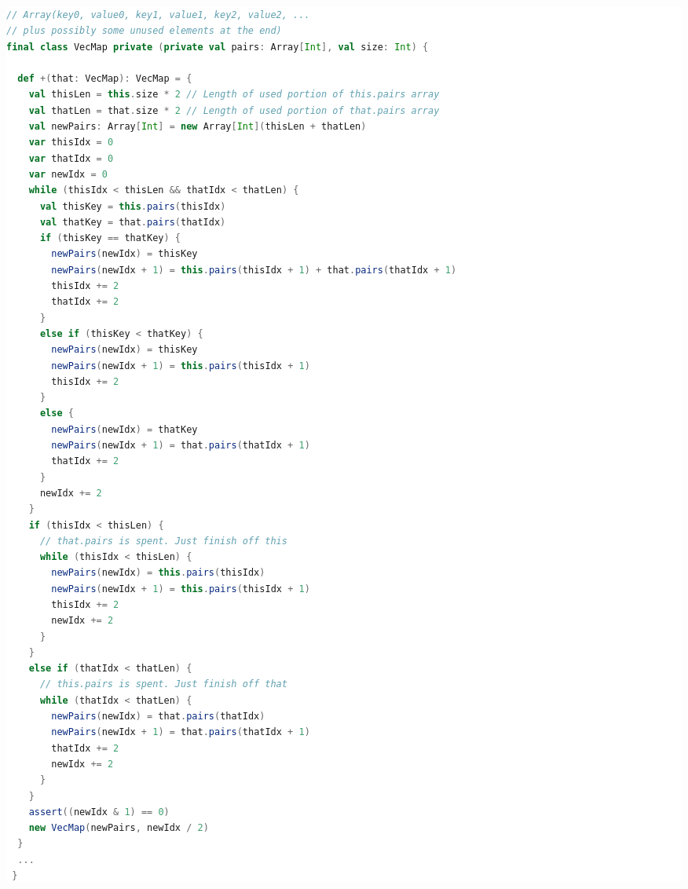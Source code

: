 ```scala
// Array(key0, value0, key1, value1, key2, value2, ...
// plus possibly some unused elements at the end)
final class VecMap private (private val pairs: Array[Int], val size: Int) {

  def +(that: VecMap): VecMap = {
    val thisLen = this.size * 2 // Length of used portion of this.pairs array
    val thatLen = that.size * 2 // Length of used portion of that.pairs array
    val newPairs: Array[Int] = new Array[Int](thisLen + thatLen)
    var thisIdx = 0
    var thatIdx = 0
    var newIdx = 0
    while (thisIdx < thisLen && thatIdx < thatLen) {
      val thisKey = this.pairs(thisIdx)
      val thatKey = that.pairs(thatIdx)
      if (thisKey == thatKey) {
        newPairs(newIdx) = thisKey
        newPairs(newIdx + 1) = this.pairs(thisIdx + 1) + that.pairs(thatIdx + 1)
        thisIdx += 2
        thatIdx += 2
      }
      else if (thisKey < thatKey) {
        newPairs(newIdx) = thisKey
        newPairs(newIdx + 1) = this.pairs(thisIdx + 1)
        thisIdx += 2
      }
      else {
        newPairs(newIdx) = thatKey
        newPairs(newIdx + 1) = that.pairs(thatIdx + 1)
        thatIdx += 2
      }
      newIdx += 2
    }
    if (thisIdx < thisLen) {
      // that.pairs is spent. Just finish off this
      while (thisIdx < thisLen) {
        newPairs(newIdx) = this.pairs(thisIdx)
        newPairs(newIdx + 1) = this.pairs(thisIdx + 1)
        thisIdx += 2
        newIdx += 2
      }
    }
    else if (thatIdx < thatLen) {
      // this.pairs is spent. Just finish off that
      while (thatIdx < thatLen) {
        newPairs(newIdx) = that.pairs(thatIdx)
        newPairs(newIdx + 1) = that.pairs(thatIdx + 1)
        thatIdx += 2
        newIdx += 2
      }
    }
    assert((newIdx & 1) == 0)
    new VecMap(newPairs, newIdx / 2)
  }
  ...
 }
```
